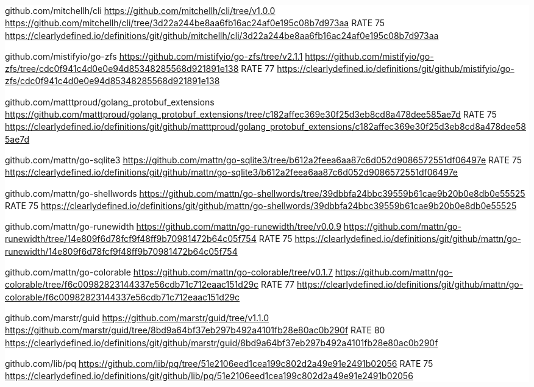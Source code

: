 github.com/mitchellh/cli
https://github.com/mitchellh/cli/tree/v1.0.0
https://github.com/mitchellh/cli/tree/3d22a244be8aa6fb16ac24af0e195c08b7d973aa
RATE 75
https://clearlydefined.io/definitions/git/github/mitchellh/cli/3d22a244be8aa6fb16ac24af0e195c08b7d973aa

github.com/mistifyio/go-zfs
https://github.com/mistifyio/go-zfs/tree/v2.1.1
https://github.com/mistifyio/go-zfs/tree/cdc0f941c4d0e0e94d85348285568d921891e138
RATE 77
https://clearlydefined.io/definitions/git/github/mistifyio/go-zfs/cdc0f941c4d0e0e94d85348285568d921891e138

github.com/matttproud/golang_protobuf_extensions
https://github.com/matttproud/golang_protobuf_extensions/tree/c182affec369e30f25d3eb8cd8a478dee585ae7d
RATE 75
https://clearlydefined.io/definitions/git/github/matttproud/golang_protobuf_extensions/c182affec369e30f25d3eb8cd8a478dee585ae7d

github.com/mattn/go-sqlite3
https://github.com/mattn/go-sqlite3/tree/b612a2feea6aa87c6d052d9086572551df06497e
RATE 75
https://clearlydefined.io/definitions/git/github/mattn/go-sqlite3/b612a2feea6aa87c6d052d9086572551df06497e

github.com/mattn/go-shellwords
https://github.com/mattn/go-shellwords/tree/39dbbfa24bbc39559b61cae9b20b0e8db0e55525
RATE 75
https://clearlydefined.io/definitions/git/github/mattn/go-shellwords/39dbbfa24bbc39559b61cae9b20b0e8db0e55525

github.com/mattn/go-runewidth
https://github.com/mattn/go-runewidth/tree/v0.0.9
https://github.com/mattn/go-runewidth/tree/14e809f6d78fcf9f48ff9b70981472b64c05f754
RATE 75
https://clearlydefined.io/definitions/git/github/mattn/go-runewidth/14e809f6d78fcf9f48ff9b70981472b64c05f754

github.com/mattn/go-colorable
https://github.com/mattn/go-colorable/tree/v0.1.7
https://github.com/mattn/go-colorable/tree/f6c00982823144337e56cdb71c712eaac151d29c
RATE 77
https://clearlydefined.io/definitions/git/github/mattn/go-colorable/f6c00982823144337e56cdb71c712eaac151d29c

github.com/marstr/guid
https://github.com/marstr/guid/tree/v1.1.0
https://github.com/marstr/guid/tree/8bd9a64bf37eb297b492a4101fb28e80ac0b290f
RATE 80
https://clearlydefined.io/definitions/git/github/marstr/guid/8bd9a64bf37eb297b492a4101fb28e80ac0b290f

github.com/lib/pq
https://github.com/lib/pq/tree/51e2106eed1cea199c802d2a49e91e2491b02056
RATE 75
https://clearlydefined.io/definitions/git/github/lib/pq/51e2106eed1cea199c802d2a49e91e2491b02056
